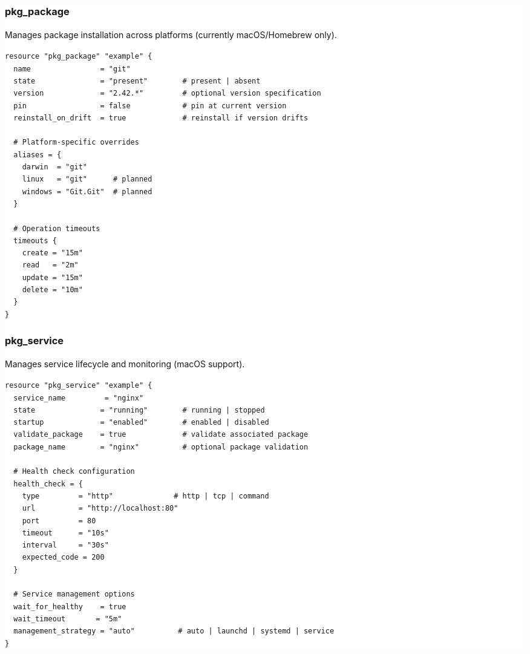 ### pkg_package

Manages package installation across platforms (currently macOS/Homebrew only).

```hcl
resource "pkg_package" "example" {
  name                = "git"
  state               = "present"        # present | absent
  version             = "2.42.*"         # optional version specification
  pin                 = false            # pin at current version
  reinstall_on_drift  = true             # reinstall if version drifts
  
  # Platform-specific overrides
  aliases = {
    darwin  = "git"
    linux   = "git"      # planned
    windows = "Git.Git"  # planned
  }
  
  # Operation timeouts
  timeouts {
    create = "15m"
    read   = "2m"
    update = "15m"
    delete = "10m"
  }
}
```

### pkg_service

Manages service lifecycle and monitoring (macOS support).

```hcl
resource "pkg_service" "example" {
  service_name         = "nginx"
  state               = "running"        # running | stopped
  startup             = "enabled"        # enabled | disabled
  validate_package    = true             # validate associated package
  package_name        = "nginx"          # optional package validation
  
  # Health check configuration
  health_check = {
    type         = "http"              # http | tcp | command
    url          = "http://localhost:80"
    port         = 80
    timeout      = "10s"
    interval     = "30s"
    expected_code = 200
  }
  
  # Service management options
  wait_for_healthy    = true
  wait_timeout       = "5m"
  management_strategy = "auto"          # auto | launchd | systemd | service
}
```
